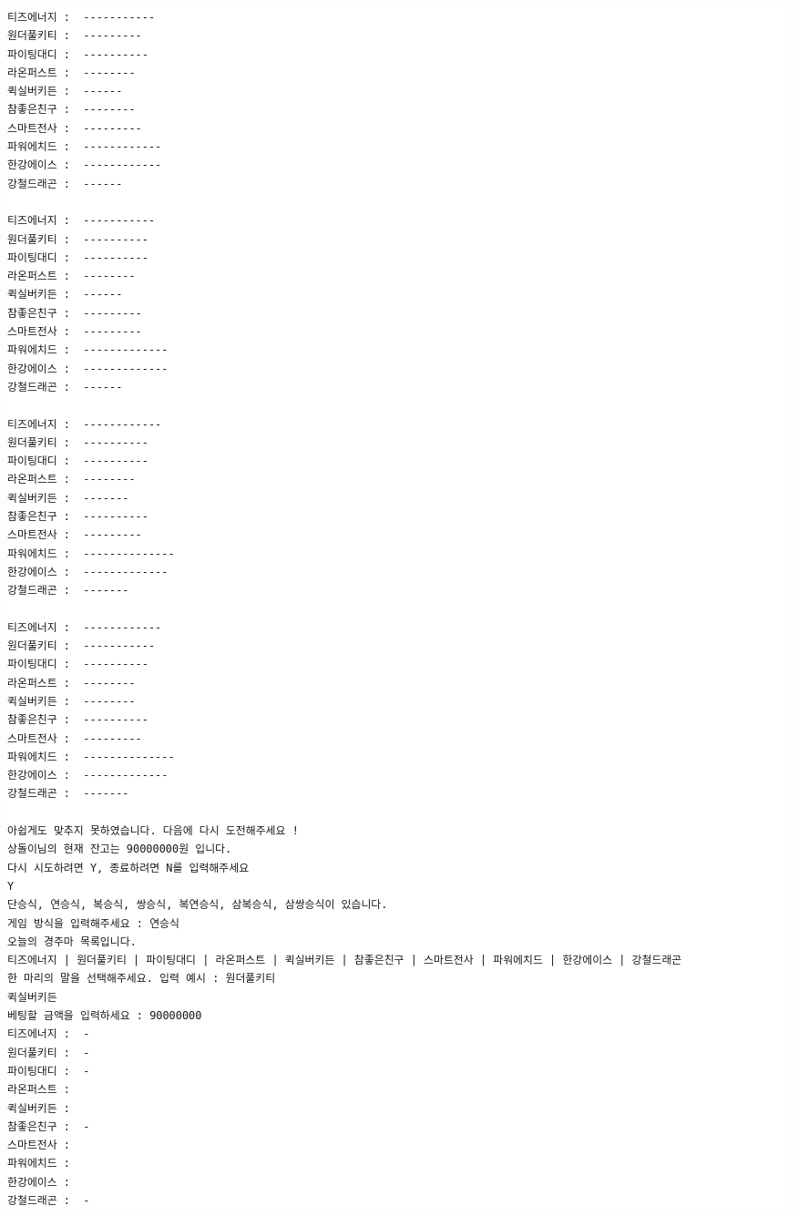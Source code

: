    티즈에너지 :  -----------
    원더풀키티 :  ---------
    파이팅대디 :  ----------
    라온퍼스트 :  --------
    퀵실버키든 :  ------
    참좋은친구 :  --------
    스마트전사 :  ---------
    파워에치드 :  ------------
    한강에이스 :  ------------
    강철드래곤 :  ------
    
    티즈에너지 :  -----------
    원더풀키티 :  ----------
    파이팅대디 :  ----------
    라온퍼스트 :  --------
    퀵실버키든 :  ------
    참좋은친구 :  ---------
    스마트전사 :  ---------
    파워에치드 :  -------------
    한강에이스 :  -------------
    강철드래곤 :  ------
    
    티즈에너지 :  ------------
    원더풀키티 :  ----------
    파이팅대디 :  ----------
    라온퍼스트 :  --------
    퀵실버키든 :  -------
    참좋은친구 :  ----------
    스마트전사 :  ---------
    파워에치드 :  --------------
    한강에이스 :  -------------
    강철드래곤 :  -------
    
    티즈에너지 :  ------------
    원더풀키티 :  -----------
    파이팅대디 :  ----------
    라온퍼스트 :  --------
    퀵실버키든 :  --------
    참좋은친구 :  ----------
    스마트전사 :  ---------
    파워에치드 :  --------------
    한강에이스 :  -------------
    강철드래곤 :  -------
    
    아쉽게도 맞추지 못하였습니다. 다음에 다시 도전해주세요 !
    상돌이님의 현재 잔고는 90000000원 입니다.
    다시 시도하려면 Y, 종료하려면 N를 입력해주세요
    Y
    단승식, 연승식, 복승식, 쌍승식, 복연승식, 삼복승식, 삼쌍승식이 있습니다.
    게임 방식을 입력해주세요 : 연승식
    오늘의 경주마 목록입니다.
    티즈에너지 | 원더풀키티 | 파이팅대디 | 라온퍼스트 | 퀵실버키든 | 참좋은친구 | 스마트전사 | 파워에치드 | 한강에이스 | 강철드래곤
    한 마리의 말을 선택해주세요. 입력 예시 : 원더풀키티
    퀵실버키든
    베팅할 금액을 입력하세요 : 90000000
    티즈에너지 :  -
    원더풀키티 :  -
    파이팅대디 :  -
    라온퍼스트 :  
    퀵실버키든 :  
    참좋은친구 :  -
    스마트전사 :  
    파워에치드 :  
    한강에이스 :  
    강철드래곤 :  -
    